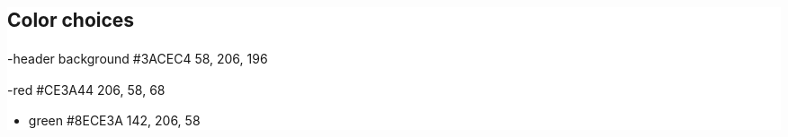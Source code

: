 ## Color choices

-header background
    #3ACEC4
    58, 206, 196

-red
    #CE3A44
    206, 58, 68

- green
    #8ECE3A
    142, 206, 58
